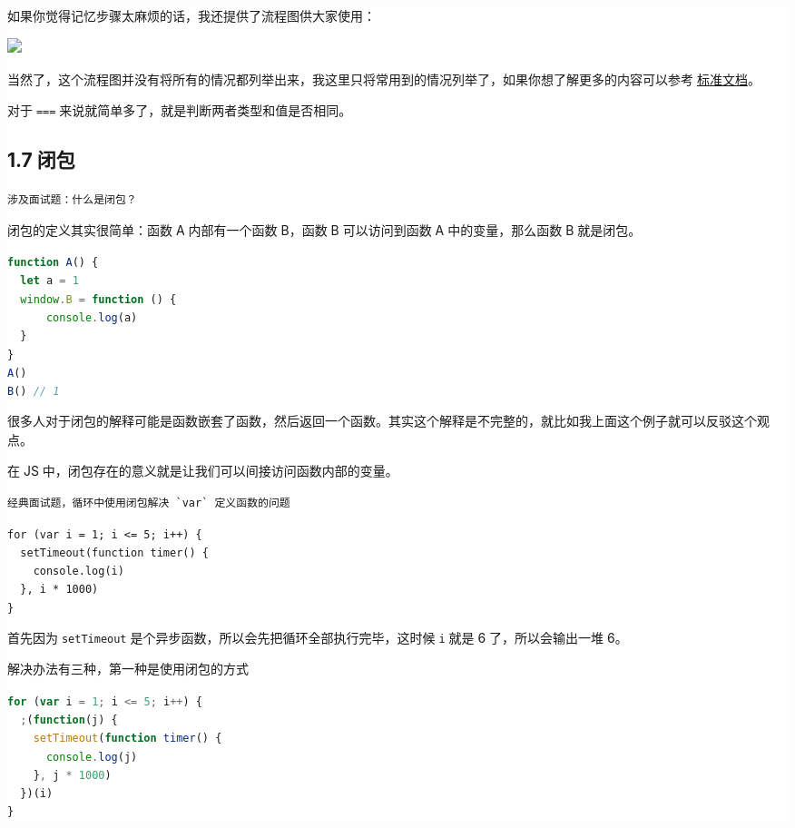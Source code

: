 如果你觉得记忆步骤太麻烦的话，我还提供了流程图供大家使用：

![](https://user-gold-cdn.xitu.io/2018/12/19/167c4a2627fe55f1?w=1005&h=426&f=png&s=38534)

当然了，这个流程图并没有将所有的情况都列举出来，我这里只将常用到的情况列举了，如果你想了解更多的内容可以参考 [标准文档](https://www.ecma-international.org/ecma-262/5.1/#sec-11.9.1)。

对于 `===` 来说就简单多了，就是判断两者类型和值是否相同。

## 1.7 闭包

```!
涉及面试题：什么是闭包？
```

闭包的定义其实很简单：函数 A 内部有一个函数 B，函数 B 可以访问到函数 A 中的变量，那么函数 B 就是闭包。

```js
function A() {
  let a = 1
  window.B = function () {
      console.log(a)
  }
}
A()
B() // 1
```

很多人对于闭包的解释可能是函数嵌套了函数，然后返回一个函数。其实这个解释是不完整的，就比如我上面这个例子就可以反驳这个观点。

在 JS 中，闭包存在的意义就是让我们可以间接访问函数内部的变量。

```!
经典面试题，循环中使用闭包解决 `var` 定义函数的问题
```

```Js
for (var i = 1; i <= 5; i++) {
  setTimeout(function timer() {
    console.log(i)
  }, i * 1000)
}
```

首先因为 `setTimeout` 是个异步函数，所以会先把循环全部执行完毕，这时候 `i` 就是 6 了，所以会输出一堆 6。

解决办法有三种，第一种是使用闭包的方式

```js
for (var i = 1; i <= 5; i++) {
  ;(function(j) {
    setTimeout(function timer() {
      console.log(j)
    }, j * 1000)
  })(i)
}
```

